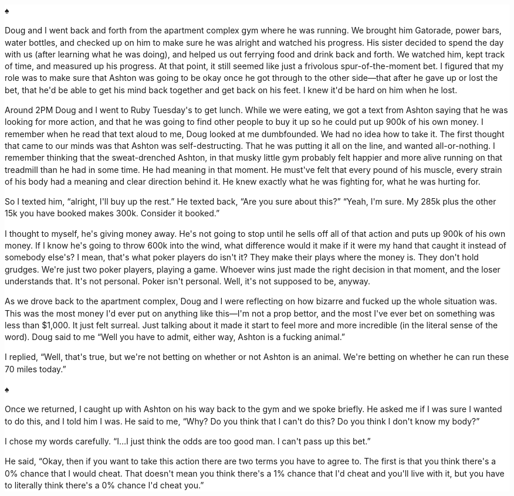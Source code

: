<div class="center">♠</div>

Doug and I went back and forth from the apartment complex gym where he was running. We brought him Gatorade, power bars, water bottles, and checked up on him to make sure he was alright and watched his progress. His sister decided to spend the day with us (after learning what he was doing), and helped us out ferrying food and drink back and forth. We watched him, kept track of time, and measured up his progress. At that point, it still seemed like just a frivolous spur-of-the-moment bet. I figured that my role was to make sure that Ashton was going to be okay once he got through to the other side&mdash;that after he gave up or lost the bet, that he'd be able to get his mind back together and get back on his feet. I knew it'd be hard on him when he lost.

Around 2PM Doug and I went to Ruby Tuesday's to get lunch. While we were eating, we got a text from Ashton saying that he was looking for more action, and that he was going to find other people to buy it up so he could put up 900k of his own money. I remember when he read that text aloud to me, Doug looked at me dumbfounded. We had no idea how to take it. The first thought that came to our minds was that Ashton was self-destructing. That he was putting it all on the line, and wanted all-or-nothing. I remember thinking that the sweat-drenched Ashton, in that musky little gym probably felt happier and more alive running on that treadmill than he had in some time. He had meaning in that moment. He must've felt that every pound of his muscle, every strain of his body had a meaning and clear direction behind it. He knew exactly what he was fighting for, what he was hurting for.

So I texted him, &ldquo;alright, I'll buy up the rest.&rdquo; He texted back, &ldquo;Are you sure about this?&rdquo; &ldquo;Yeah, I'm sure. My 285k plus the other 15k you have booked makes 300k. Consider it booked.&rdquo;

I thought to myself, he's giving money away. He's not going to stop until he sells off all of that action and puts up 900k of his own money. If I know he's going to throw 600k into the wind, what difference would it make if it were my hand that caught it instead of somebody else's? I mean, that's what poker players do isn't it? They make their plays where the money is. They don't hold grudges. We're just two poker players, playing a game. Whoever wins just made the right decision in that moment, and the loser understands that. It's not personal. Poker isn't personal. Well, it's not supposed to be, anyway.

As we drove back to the apartment complex, Doug and I were reflecting on how bizarre and fucked up the whole situation was. This was the most money I'd ever put on anything like this&mdash;I'm not a prop bettor, and the most I've ever bet on something was less than $1,000. It just felt surreal. Just talking about it made it start to feel more and more incredible (in the literal sense of the word). Doug said to me &ldquo;Well you have to admit, either way, Ashton is a fucking animal.&rdquo;

I replied, &ldquo;Well, that's true, but we're not betting on whether or not Ashton is an animal. We're betting on whether he can run these 70 miles today.&rdquo;

<div class="center">♠</div>

Once we returned, I caught up with Ashton on his way back to the gym and we spoke briefly. He asked me if I was sure I wanted to do this, and I told him I was. He said to me, &ldquo;Why? Do you think that I can't do this? Do you think I don't know my body?&rdquo;

I chose my words carefully. &ldquo;I…I just think the odds are too good man. I can't pass up this bet.&rdquo;

He said, &ldquo;Okay, then if you want to take this action there are two terms you have to agree to. The first is that you think there's a 0% chance that I would cheat. That doesn't mean you think there's a 1% chance that I'd cheat and you'll live with it, but you have to literally think there's a 0% chance I'd cheat you.&rdquo;
